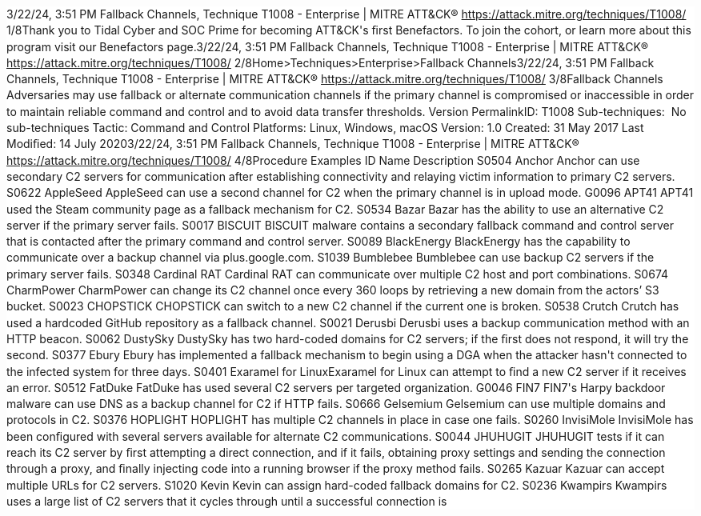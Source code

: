 3/22/24, 3:51 PM Fallback Channels, Technique T1008 - Enterprise | MITRE ATT&CK®
https://attack.mitre.org/techniques/T1008/ 1/8Thank you to Tidal Cyber and SOC Prime for becoming ATT&CK's ﬁrst Benefactors. To join the cohort, or learn more about this program visit our
Benefactors page.3/22/24, 3:51 PM Fallback Channels, Technique T1008 - Enterprise | MITRE ATT&CK®
https://attack.mitre.org/techniques/T1008/ 2/8Home>Techniques>Enterprise>Fallback Channels3/22/24, 3:51 PM Fallback Channels, Technique T1008 - Enterprise | MITRE ATT&CK®
https://attack.mitre.org/techniques/T1008/ 3/8Fallback Channels
Adversaries may use fallback or alternate communication channels if the primary channel is compromised or inaccessible in order to
maintain reliable command and control and to avoid data transfer thresholds.
Version PermalinkID: T1008
Sub-techniques:  No sub-techniques
 
Tactic: Command and Control
 
Platforms: Linux, Windows, macOS
Version: 1.0
Created: 31 May 2017
Last Modiﬁed: 14 July 20203/22/24, 3:51 PM Fallback Channels, Technique T1008 - Enterprise | MITRE ATT&CK®
https://attack.mitre.org/techniques/T1008/ 4/8Procedure Examples
ID Name Description
S0504 Anchor Anchor can use secondary C2 servers for communication after establishing connectivity and relaying
victim information to primary C2 servers.
S0622 AppleSeed AppleSeed can use a second channel for C2 when the primary channel is in upload mode.
G0096 APT41 APT41 used the Steam community page as a fallback mechanism for C2.
S0534 Bazar Bazar has the ability to use an alternative C2 server if the primary server fails.
S0017 BISCUIT BISCUIT malware contains a secondary fallback command and control server that is contacted after the
primary command and control server.
S0089 BlackEnergy BlackEnergy has the capability to communicate over a backup channel via plus.google.com.
S1039 Bumblebee Bumblebee can use backup C2 servers if the primary server fails.
S0348 Cardinal RAT Cardinal RAT can communicate over multiple C2 host and port combinations.
S0674 CharmPower CharmPower can change its C2 channel once every 360 loops by retrieving a new domain from the
actors’ S3 bucket.
S0023 CHOPSTICK CHOPSTICK can switch to a new C2 channel if the current one is broken.
S0538 Crutch Crutch has used a hardcoded GitHub repository as a fallback channel.
S0021 Derusbi Derusbi uses a backup communication method with an HTTP beacon.
S0062 DustySky DustySky has two hard-coded domains for C2 servers; if the ﬁrst does not respond, it will try the second.
S0377 Ebury Ebury has implemented a fallback mechanism to begin using a DGA when the attacker hasn't connected
to the infected system for three days.
S0401 Exaramel for
LinuxExaramel for Linux can attempt to ﬁnd a new C2 server if it receives an error.
S0512 FatDuke FatDuke has used several C2 servers per targeted organization.
G0046 FIN7 FIN7's Harpy backdoor malware can use DNS as a backup channel for C2 if HTTP fails.
S0666 Gelsemium Gelsemium can use multiple domains and protocols in C2.
S0376 HOPLIGHT HOPLIGHT has multiple C2 channels in place in case one fails.
S0260 InvisiMole InvisiMole has been conﬁgured with several servers available for alternate C2 communications.
S0044 JHUHUGIT JHUHUGIT tests if it can reach its C2 server by ﬁrst attempting a direct connection, and if it fails,
obtaining proxy settings and sending the connection through a proxy, and ﬁnally injecting code into a
running browser if the proxy method fails.
S0265 Kazuar Kazuar can accept multiple URLs for C2 servers.
S1020 Kevin Kevin can assign hard-coded fallback domains for C2.
S0236 Kwampirs Kwampirs uses a large list of C2 servers that it cycles through until a successful connection is